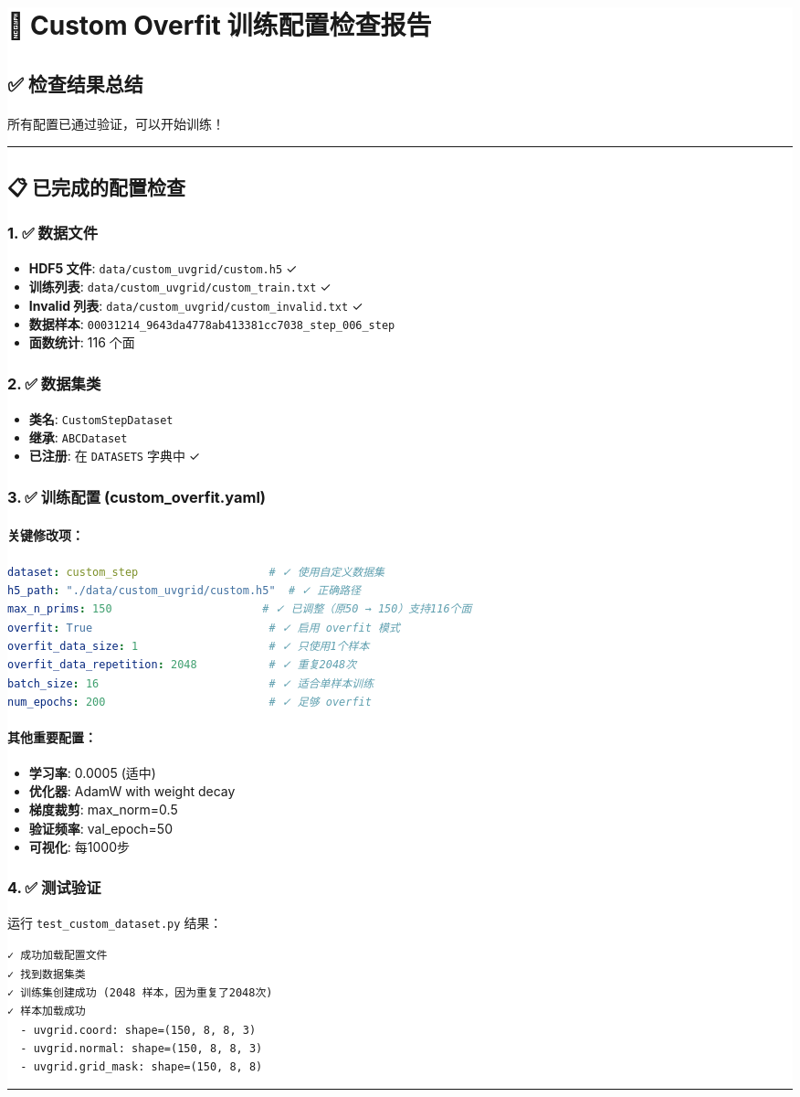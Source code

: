 # 🎯 Custom Overfit 训练配置检查报告

## ✅ 检查结果总结

所有配置已通过验证，可以开始训练！

---

## 📋 已完成的配置检查

### 1. ✅ 数据文件
- **HDF5 文件**: `data/custom_uvgrid/custom.h5` ✓
- **训练列表**: `data/custom_uvgrid/custom_train.txt` ✓  
- **Invalid 列表**: `data/custom_uvgrid/custom_invalid.txt` ✓
- **数据样本**: `00031214_9643da4778ab413381cc7038_step_006_step`
- **面数统计**: 116 个面

### 2. ✅ 数据集类
- **类名**: `CustomStepDataset` 
- **继承**: `ABCDataset`
- **已注册**: 在 `DATASETS` 字典中 ✓

### 3. ✅ 训练配置 (custom_overfit.yaml)

#### 关键修改项：
```yaml
dataset: custom_step                    # ✓ 使用自定义数据集
h5_path: "./data/custom_uvgrid/custom.h5"  # ✓ 正确路径
max_n_prims: 150                       # ✓ 已调整（原50 → 150）支持116个面
overfit: True                           # ✓ 启用 overfit 模式
overfit_data_size: 1                    # ✓ 只使用1个样本
overfit_data_repetition: 2048           # ✓ 重复2048次
batch_size: 16                          # ✓ 适合单样本训练
num_epochs: 200                         # ✓ 足够 overfit
```

#### 其他重要配置：
- **学习率**: 0.0005 (适中)
- **优化器**: AdamW with weight decay
- **梯度裁剪**: max_norm=0.5
- **验证频率**: val_epoch=50
- **可视化**: 每1000步

### 4. ✅ 测试验证
运行 `test_custom_dataset.py` 结果：
```
✓ 成功加载配置文件
✓ 找到数据集类
✓ 训练集创建成功 (2048 样本，因为重复了2048次)
✓ 样本加载成功
  - uvgrid.coord: shape=(150, 8, 8, 3)
  - uvgrid.normal: shape=(150, 8, 8, 3)
  - uvgrid.grid_mask: shape=(150, 8, 8)
```

---